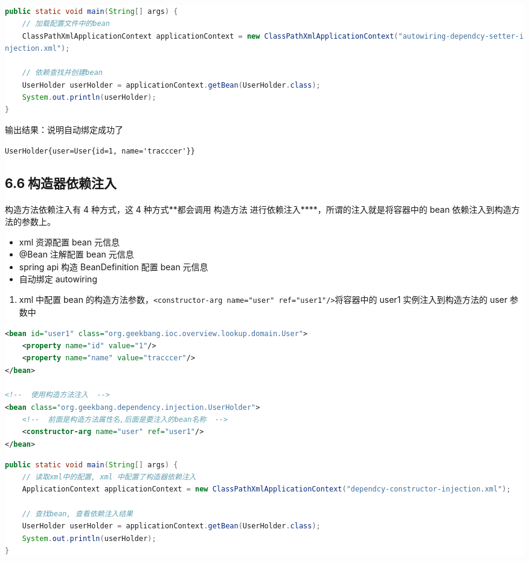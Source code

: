 ```java
public static void main(String[] args) {
    // 加载配置文件中的bean
    ClassPathXmlApplicationContext applicationContext = new ClassPathXmlApplicationContext("autowiring-dependcy-setter-injection.xml");

    // 依赖查找并创建bean
    UserHolder userHolder = applicationContext.getBean(UserHolder.class);
    System.out.println(userHolder);
}
```

输出结果：说明自动绑定成功了

```
UserHolder{user=User{id=1, name='tracccer'}}
```





## 6.6 构造器依赖注入

构造方法依赖注入有 4 种方式，这 4 种方式**都会调用 构造方法 进行依赖注入****，所谓的注入就是将容器中的 bean 依赖注入到构造方法的参数上。

- xml 资源配置  bean 元信息
- @Bean 注解配置 bean 元信息
- spring api 构造 BeanDefinition 配置 bean 元信息
- 自动绑定 autowiring



1. xml 中配置 bean 的构造方法参数，`<constructor-arg name="user" ref="user1"/>`将容器中的 user1 实例注入到构造方法的 user 参数中

```xml
<bean id="user1" class="org.geekbang.ioc.overview.lookup.domain.User">
    <property name="id" value="1"/>
    <property name="name" value="tracccer"/>
</bean>

<!--  使用构造方法注入  -->
<bean class="org.geekbang.dependency.injection.UserHolder">
    <!--  前面是构造方法属性名,后面是要注入的bean名称  -->
    <constructor-arg name="user" ref="user1"/>
</bean>
```

```java
public static void main(String[] args) {
    // 读取xml中的配置, xml 中配置了构造器依赖注入
    ApplicationContext applicationContext = new ClassPathXmlApplicationContext("dependcy-constructor-injection.xml");

    // 查找bean, 查看依赖注入结果
    UserHolder userHolder = applicationContext.getBean(UserHolder.class);
    System.out.println(userHolder);
}
```

